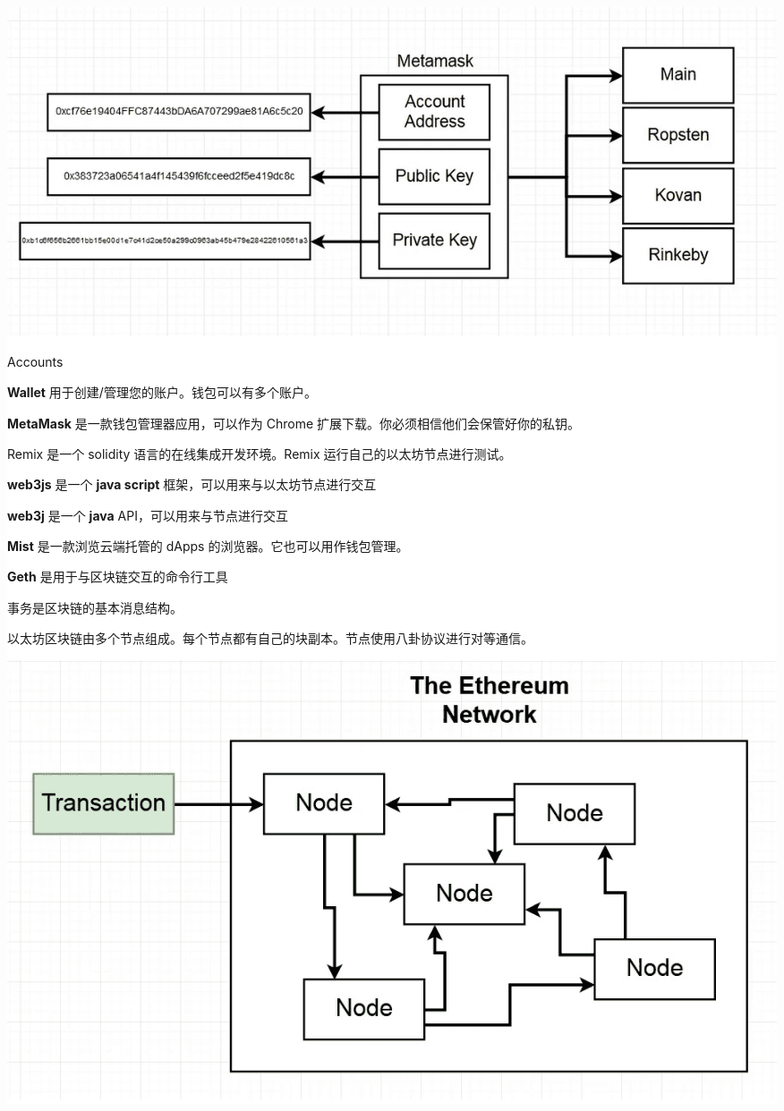 ![](img/3efb8baa56c5c04f04dcf62d9a78568e.png)

Accounts

**Wallet** 用于创建/管理您的账户。钱包可以有多个账户。

**MetaMask** 是一款钱包管理器应用，可以作为 Chrome 扩展下载。你必须相信他们会保管好你的私钥。

Remix 是一个 solidity 语言的在线集成开发环境。Remix 运行自己的以太坊节点进行测试。

**web3js** 是一个 **java script** 框架，可以用来与以太坊节点进行交互

**web3j** 是一个 **java** API，可以用来与节点进行交互

**Mist** 是一款浏览云端托管的 dApps 的浏览器。它也可以用作钱包管理。

**Geth** 是用于与区块链交互的命令行工具

事务是区块链的基本消息结构。

以太坊区块链由多个节点组成。每个节点都有自己的块副本。节点使用八卦协议进行对等通信。

![](img/41239e44709658c9fbbd2e7ad1a111eb.png)

